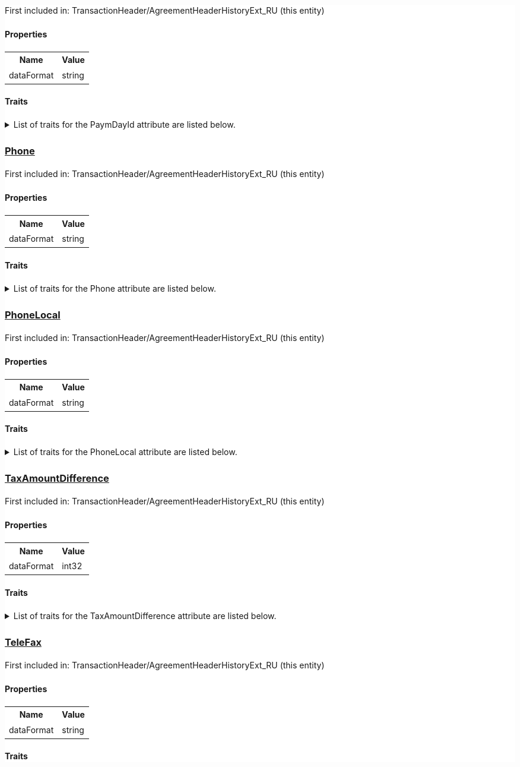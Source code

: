 First included in: TransactionHeader/AgreementHeaderHistoryExt_RU (this entity)  

#### Properties

<table><tr><th>Name</th><th>Value</th></tr><tr><td>dataFormat</td><td>string</td></tr></table>

#### Traits

<details><summary>List of traits for the PaymDayId attribute are listed below.</summary></details>

### <a href=#Phone name="Phone">Phone</a>

First included in: TransactionHeader/AgreementHeaderHistoryExt_RU (this entity)  

#### Properties

<table><tr><th>Name</th><th>Value</th></tr><tr><td>dataFormat</td><td>string</td></tr></table>

#### Traits

<details><summary>List of traits for the Phone attribute are listed below.</summary></details>

### <a href=#PhoneLocal name="PhoneLocal">PhoneLocal</a>

First included in: TransactionHeader/AgreementHeaderHistoryExt_RU (this entity)  

#### Properties

<table><tr><th>Name</th><th>Value</th></tr><tr><td>dataFormat</td><td>string</td></tr></table>

#### Traits

<details><summary>List of traits for the PhoneLocal attribute are listed below.</summary></details>

### <a href=#TaxAmountDifference name="TaxAmountDifference">TaxAmountDifference</a>

First included in: TransactionHeader/AgreementHeaderHistoryExt_RU (this entity)  

#### Properties

<table><tr><th>Name</th><th>Value</th></tr><tr><td>dataFormat</td><td>int32</td></tr></table>

#### Traits

<details><summary>List of traits for the TaxAmountDifference attribute are listed below.</summary></details>

### <a href=#TeleFax name="TeleFax">TeleFax</a>

First included in: TransactionHeader/AgreementHeaderHistoryExt_RU (this entity)  

#### Properties

<table><tr><th>Name</th><th>Value</th></tr><tr><td>dataFormat</td><td>string</td></tr></table>

#### Traits
